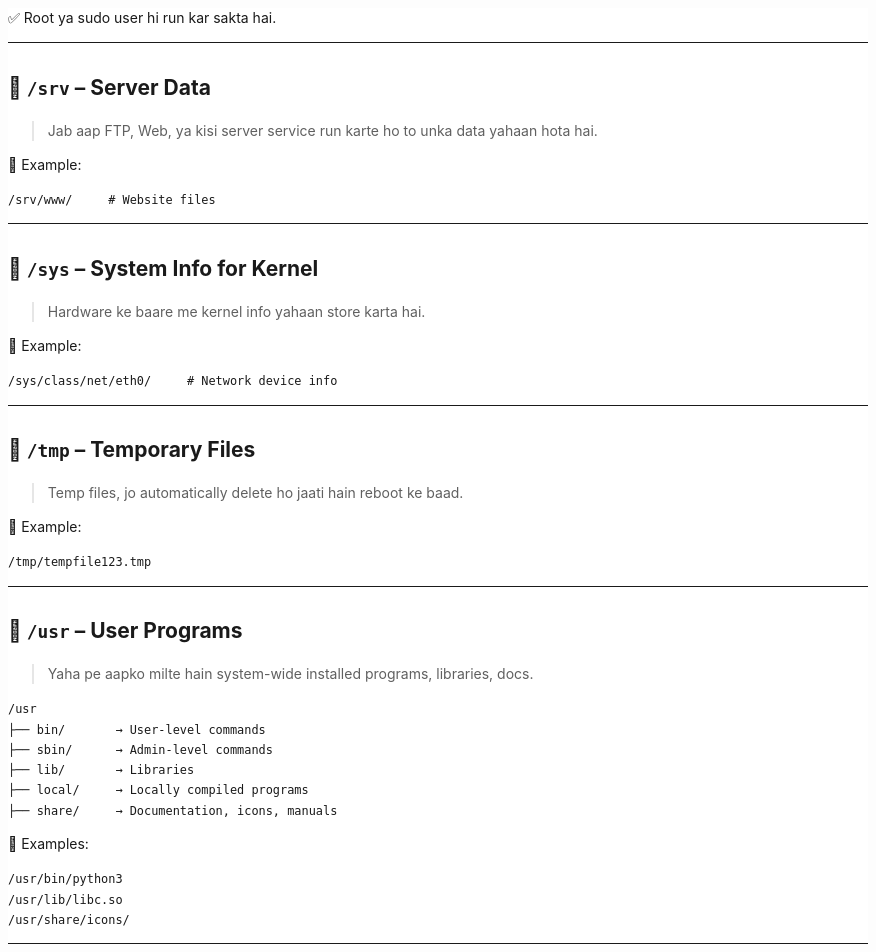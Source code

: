✅ Root ya sudo user hi run kar sakta hai.

---

## 📁 `/srv` – **Server Data**

> Jab aap FTP, Web, ya kisi server service run karte ho to unka data yahaan hota hai.

🔹 Example:

```
/srv/www/     # Website files
```

---

## 📁 `/sys` – **System Info for Kernel**

> Hardware ke baare me kernel info yahaan store karta hai.

🔹 Example:

```
/sys/class/net/eth0/     # Network device info
```

---

## 📁 `/tmp` – **Temporary Files**

> Temp files, jo automatically delete ho jaati hain reboot ke baad.

🔹 Example:

```
/tmp/tempfile123.tmp
```

---

## 📁 `/usr` – **User Programs**

> Yaha pe aapko milte hain system-wide installed programs, libraries, docs.

```plaintext
/usr
├── bin/       → User-level commands
├── sbin/      → Admin-level commands
├── lib/       → Libraries
├── local/     → Locally compiled programs
├── share/     → Documentation, icons, manuals
```

🔹 Examples:

```
/usr/bin/python3
/usr/lib/libc.so
/usr/share/icons/
```

---